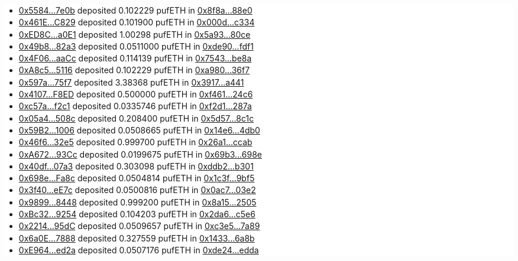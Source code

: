 - [0x5584...7e0b](https://etherscan.io/address/0x558485850344228aF34494Bcde0D90DD188D7e0b) deposited 0.102229 pufETH in [0x8f8a...88e0](https://etherscan.io/tx/0x558485850344228aF34494Bcde0D90DD188D7e0b)
- [0x461E...C829](https://etherscan.io/address/0x461E9189C28481B173386A995d4550cAe904C829) deposited 0.101900 pufETH in [0x000d...c334](https://etherscan.io/tx/0x461E9189C28481B173386A995d4550cAe904C829)
- [0xED8C...a0E1](https://etherscan.io/address/0xED8CFe99546f171D0CCc8B48D0954A1f2DeEa0E1) deposited 1.00298 pufETH in [0x5a93...80ce](https://etherscan.io/tx/0xED8CFe99546f171D0CCc8B48D0954A1f2DeEa0E1)
- [0x49b8...82a3](https://etherscan.io/address/0x49b8B66600DC4fc08F2aC4d22367907b73bd82a3) deposited 0.0511000 pufETH in [0xde90...fdf1](https://etherscan.io/tx/0x49b8B66600DC4fc08F2aC4d22367907b73bd82a3)
- [0x4F06...aaCc](https://etherscan.io/address/0x4F06fd857f8D4c6172aAa3F6a96a645B6940aaCc) deposited 0.114139 pufETH in [0x7543...be8a](https://etherscan.io/tx/0x4F06fd857f8D4c6172aAa3F6a96a645B6940aaCc)
- [0xA8c5...5116](https://etherscan.io/address/0xA8c5B4680507E26700dCB59DF6166eC853de5116) deposited 0.102229 pufETH in [0xa980...36f7](https://etherscan.io/tx/0xA8c5B4680507E26700dCB59DF6166eC853de5116)
- [0x597a...75f7](https://etherscan.io/address/0x597a2E5a80BEFb591Eaf1C4928B0fBC6212975f7) deposited 3.38368 pufETH in [0x3917...a441](https://etherscan.io/tx/0x597a2E5a80BEFb591Eaf1C4928B0fBC6212975f7)
- [0x4107...F8ED](https://etherscan.io/address/0x4107341de589E8485dEc861Ca40528fC2570F8ED) deposited 0.500000 pufETH in [0xf461...24c6](https://etherscan.io/tx/0x4107341de589E8485dEc861Ca40528fC2570F8ED)
- [0xc57a...f2c1](https://etherscan.io/address/0xc57ac6439cd5E9cbB3A9C049735b7271CB8df2c1) deposited 0.0335746 pufETH in [0xf2d1...287a](https://etherscan.io/tx/0xc57ac6439cd5E9cbB3A9C049735b7271CB8df2c1)
- [0x05a4...508c](https://etherscan.io/address/0x05a4B88E9C7B0Db9d4d25615a497f774e7Ad508c) deposited 0.208400 pufETH in [0x5d57...8c1c](https://etherscan.io/tx/0x05a4B88E9C7B0Db9d4d25615a497f774e7Ad508c)
- [0x59B2...1006](https://etherscan.io/address/0x59B238d8DE24945F7F9FbdE7599BB892bcb41006) deposited 0.0508665 pufETH in [0x14e6...4db0](https://etherscan.io/tx/0x59B238d8DE24945F7F9FbdE7599BB892bcb41006)
- [0x46f6...32e5](https://etherscan.io/address/0x46f64AADeEd6C471F2a08F842bf767405C7d32e5) deposited 0.999700 pufETH in [0x26a1...ccab](https://etherscan.io/tx/0x46f64AADeEd6C471F2a08F842bf767405C7d32e5)
- [0xA672...93Cc](https://etherscan.io/address/0xA672A5a997c00152C00FBCAF333380E07Bb893Cc) deposited 0.0199675 pufETH in [0x69b3...698e](https://etherscan.io/tx/0xA672A5a997c00152C00FBCAF333380E07Bb893Cc)
- [0x40df...07a3](https://etherscan.io/address/0x40dfe3db6098ff76d68486BB1B0405A2A3a907a3) deposited 0.303098 pufETH in [0xddb2...b301](https://etherscan.io/tx/0x40dfe3db6098ff76d68486BB1B0405A2A3a907a3)
- [0x698e...Fa8c](https://etherscan.io/address/0x698e20c49d11cbeF8D996eb70757AAAD4f11Fa8c) deposited 0.0504814 pufETH in [0x1c3f...9bf5](https://etherscan.io/tx/0x698e20c49d11cbeF8D996eb70757AAAD4f11Fa8c)
- [0x3f40...eE7c](https://etherscan.io/address/0x3f4014D5913312aCDC42856Af263FB4A848BeE7c) deposited 0.0500816 pufETH in [0x0ac7...03e2](https://etherscan.io/tx/0x3f4014D5913312aCDC42856Af263FB4A848BeE7c)
- [0x9899...8448](https://etherscan.io/address/0x98995EAC45eCd75856Ca0d373591FeE566508448) deposited 0.999200 pufETH in [0x8a15...2505](https://etherscan.io/tx/0x98995EAC45eCd75856Ca0d373591FeE566508448)
- [0xBc32...9254](https://etherscan.io/address/0xBc328BD5148E0b5A7FA2816a973021eB01D49254) deposited 0.104203 pufETH in [0x2da6...c5e6](https://etherscan.io/tx/0xBc328BD5148E0b5A7FA2816a973021eB01D49254)
- [0x2214...95dC](https://etherscan.io/address/0x22143f20496f1Ba66DF71EC1851b516dD94095dC) deposited 0.0509657 pufETH in [0xc3e5...7a89](https://etherscan.io/tx/0x22143f20496f1Ba66DF71EC1851b516dD94095dC)
- [0x6a0E...7888](https://etherscan.io/address/0x6a0E82c3BD3f0977e8C18a885cA80c1b7e9c7888) deposited 0.327559 pufETH in [0x1433...6a8b](https://etherscan.io/tx/0x6a0E82c3BD3f0977e8C18a885cA80c1b7e9c7888)
- [0xE964...ed2a](https://etherscan.io/address/0xE964c17169794642B2b2Ec707Fb3d5dE8243ed2a) deposited 0.0507176 pufETH in [0xde24...edda](https://etherscan.io/tx/0xE964c17169794642B2b2Ec707Fb3d5dE8243ed2a)